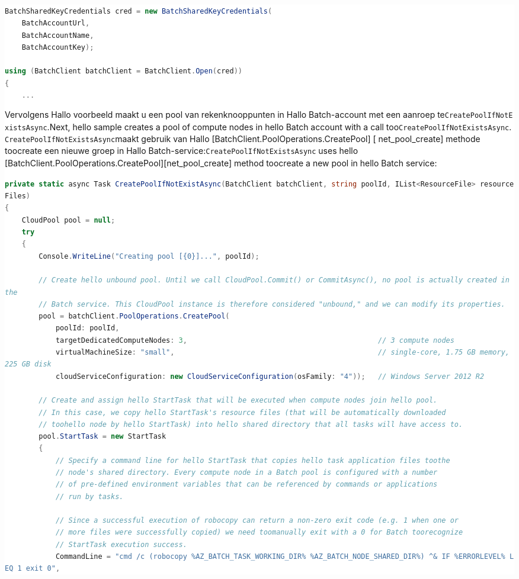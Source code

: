 ```csharp
BatchSharedKeyCredentials cred = new BatchSharedKeyCredentials(
    BatchAccountUrl,
    BatchAccountName,
    BatchAccountKey);

using (BatchClient batchClient = BatchClient.Open(cred))
{
    ...
```

<span data-ttu-id="8433b-238">Vervolgens Hallo voorbeeld maakt u een pool van rekenknooppunten in Hallo Batch-account met een aanroep te`CreatePoolIfNotExistsAsync`.</span><span class="sxs-lookup"><span data-stu-id="8433b-238">Next, hello sample creates a pool of compute nodes in hello Batch account with a call too`CreatePoolIfNotExistsAsync`.</span></span> <span data-ttu-id="8433b-239">`CreatePoolIfNotExistsAsync`maakt gebruik van Hallo [BatchClient.PoolOperations.CreatePool] [ net_pool_create] methode toocreate een nieuwe groep in Hallo Batch-service:</span><span class="sxs-lookup"><span data-stu-id="8433b-239">`CreatePoolIfNotExistsAsync` uses hello [BatchClient.PoolOperations.CreatePool][net_pool_create] method toocreate a new pool in hello Batch service:</span></span>

```csharp
private static async Task CreatePoolIfNotExistAsync(BatchClient batchClient, string poolId, IList<ResourceFile> resourceFiles)
{
    CloudPool pool = null;
    try
    {
        Console.WriteLine("Creating pool [{0}]...", poolId);

        // Create hello unbound pool. Until we call CloudPool.Commit() or CommitAsync(), no pool is actually created in the
        // Batch service. This CloudPool instance is therefore considered "unbound," and we can modify its properties.
        pool = batchClient.PoolOperations.CreatePool(
            poolId: poolId,
            targetDedicatedComputeNodes: 3,                                             // 3 compute nodes
            virtualMachineSize: "small",                                                // single-core, 1.75 GB memory, 225 GB disk
            cloudServiceConfiguration: new CloudServiceConfiguration(osFamily: "4"));   // Windows Server 2012 R2

        // Create and assign hello StartTask that will be executed when compute nodes join hello pool.
        // In this case, we copy hello StartTask's resource files (that will be automatically downloaded
        // toohello node by hello StartTask) into hello shared directory that all tasks will have access to.
        pool.StartTask = new StartTask
        {
            // Specify a command line for hello StartTask that copies hello task application files toothe
            // node's shared directory. Every compute node in a Batch pool is configured with a number
            // of pre-defined environment variables that can be referenced by commands or applications
            // run by tasks.

            // Since a successful execution of robocopy can return a non-zero exit code (e.g. 1 when one or
            // more files were successfully copied) we need toomanually exit with a 0 for Batch toorecognize
            // StartTask execution success.
            CommandLine = "cmd /c (robocopy %AZ_BATCH_TASK_WORKING_DIR% %AZ_BATCH_NODE_SHARED_DIR%) ^& IF %ERRORLEVEL% LEQ 1 exit 0",
```

[azure_batch]: https://azure.microsoft.com/services/batch/
[azure_free_account]: https://azure.microsoft.com/free/
[azure_portal]: https://portal.azure.com
[batch_learning_path]: https://azure.microsoft.com/documentation/learning-paths/batch/
[github_batchexplorer]: https://github.com/Azure/azure-batch-samples/tree/master/CSharp/BatchExplorer
[github_dotnettutorial]: https://github.com/Azure/azure-batch-samples/tree/master/CSharp/ArticleProjects/DotNetTutorial
[github_samples]: https://github.com/Azure/azure-batch-samples
[github_samples_common]: https://github.com/Azure/azure-batch-samples/tree/master/CSharp/Common
[github_samples_zip]: https://github.com/Azure/azure-batch-samples/archive/master.zip
[github_topnwords]: https://github.com/Azure/azure-batch-samples/tree/master/CSharp/TopNWords
[net_api]: http://msdn.microsoft.com/library/azure/mt348682.aspx
[net_api_storage]: https://msdn.microsoft.com/library/azure/mt347887.aspx
[net_batchclient]: https://msdn.microsoft.com/library/azure/microsoft.azure.batch.batchclient.aspx
[net_cloudblobclient]: https://msdn.microsoft.com/library/microsoft.windowsazure.storage.blob.cloudblobclient.aspx
[net_cloudblobcontainer]: https://msdn.microsoft.com/library/microsoft.windowsazure.storage.blob.cloudblobcontainer.aspx
[net_cloudstorageaccount]: https://msdn.microsoft.com/library/azure/microsoft.windowsazure.storage.cloudstorageaccount.aspx
[net_cloudserviceconfiguration]: https://msdn.microsoft.com/library/azure/microsoft.azure.batch.cloudserviceconfiguration.aspx
[net_container_delete]: https://msdn.microsoft.com/library/microsoft.windowsazure.storage.blob.cloudblobcontainer.deleteifexistsasync.aspx
[net_job]: https://msdn.microsoft.com/library/azure/microsoft.azure.batch.cloudjob.aspx
[net_job_poolinfo]: https://msdn.microsoft.com/library/azure/microsoft.azure.batch.protocol.models.cloudjob.poolinformation.aspx
[net_joboperations]: https://msdn.microsoft.com/library/azure/microsoft.azure.batch.batchclient.joboperations
[net_joboperations_terminatejob]: https://msdn.microsoft.com/library/azure/microsoft.azure.batch.joboperations.terminatejobasync.aspx
[net_jobpreptask]: https://msdn.microsoft.com/library/azure/microsoft.azure.batch.cloudjob.jobpreparationtask.aspx
[net_jobreltask]: https://msdn.microsoft.com/library/azure/microsoft.azure.batch.cloudjob.jobreleasetask.aspx
[net_node]: https://msdn.microsoft.com/library/azure/microsoft.azure.batch.computenode.aspx